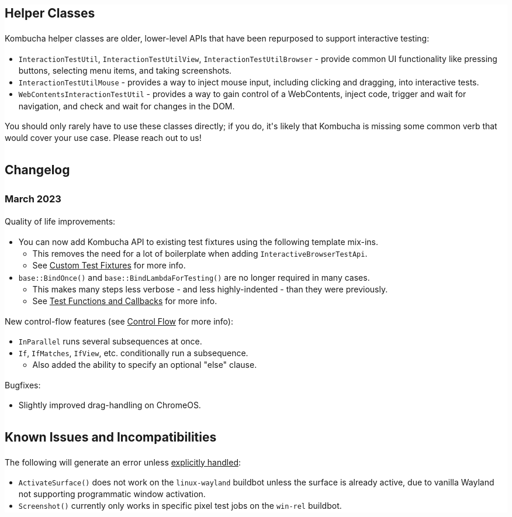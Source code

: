 ## Helper Classes

Kombucha helper classes are older, lower-level APIs that have been repurposed
to support interactive testing:
- `InteractionTestUtil`, `InteractionTestUtilView`,
  `InteractionTestUtilBrowser` - provide common UI functionality like pressing
  buttons, selecting menu items, and taking screenshots.
- `InteractionTestUtilMouse` - provides a way to inject mouse input, including
  clicking and dragging, into interactive tests.
- `WebContentsInteractionTestUtil` - provides a way to gain control of a
  WebContents, inject code, trigger and wait for navigation, and check and wait
  for changes in the DOM.

You should only rarely have to use these classes directly; if you do, it's
likely that Kombucha is missing some common verb that would cover your use case.
Please reach out to us!

## Changelog

### March 2023

Quality of life improvements:
 - You can now add Kombucha API to existing test fixtures using the following
   template mix-ins.
    - This removes the need for a lot of boilerplate when adding
      `InteractiveBrowserTestApi`.
    - See [Custom Test Fixtures](#custom-test-fixtures) for more info.
 - `base::BindOnce()` and `base::BindLambdaForTesting()` are no longer required
    in many cases.
     - This makes many steps less verbose - and less highly-indented - than they
       were previously.
     - See [Test Functions and Callbacks](#test-functions-and-callbacks) for
       more info.

New control-flow features (see [Control Flow](#control-flow) for more info):
 - `InParallel` runs several subsequences at once.
 - `If`, `IfMatches`, `IfView`, etc. conditionally run a subsequence.
    - Also added the ability to specify an optional "else" clause.

Bugfixes:
 - Slightly improved drag-handling on ChromeOS.

## Known Issues and Incompatibilities

The following will generate an error unless
[explicitly handled](#handling-incompatibilities):
 - `ActivateSurface()` does not work on the `linux-wayland` buildbot unless the
   surface is already active, due to vanilla Wayland not supporting programmatic
   window activation.
 - `Screenshot()` currently only works in specific pixel test jobs on the
   `win-rel` buildbot.
